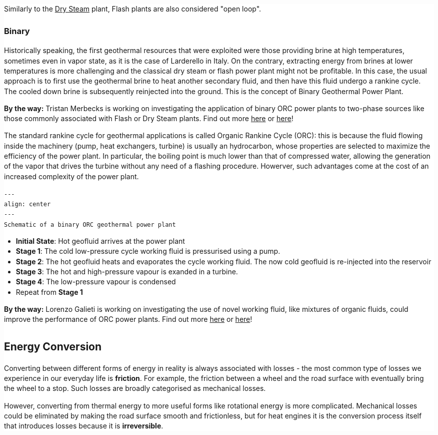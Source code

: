 Similarly to the [Dry Steam](DrySteam) plant, Flash plants are also considered "open loop".

### Binary

Historically speaking, the first geothermal resources that were exploited were those providing brine at high temperatures, sometimes even in vapor state, as it is the case of Larderello in Italy. On the contrary, extracting energy from brines at lower temperatures is more challenging and the classical dry steam or flash power plant might not be profitable. In this case, the usual approach is to first use the geothermal brine to heat another secondary fluid, and then have this fluid undergo a rankine cycle. The cooled down brine is subsequently reinjected into the ground. This is the concept of Binary Geothermal Power Plant.

<div class="alert alert-block alert-info">
<b>By the way:</b> Tristan Merbecks is working on investigating the application of binary ORC power plants to two-phase sources like those commonly associated with Flash or Dry Steam plants. Find out more <a href="https://easygo-itn.eu/tristan-merbecks/">here</a> or <a href="https://www.researchgate.net/profile/Tristan-Merbecks">here</a>!</div>

The standard rankine cycle for geothermal applications is called Organic Rankine Cycle (ORC): this is because the fluid flowing inside the machinery (pump, heat exchangers, turbine) is usually an hydrocarbon, whose properties are selected to maximize the efficiency of the power plant. In particular, the boiling point is much lower than that of compressed water, allowing the generation of the vapor that drives the turbine without any need of a flashing procedure. Howerver, such advantages come at the cost of an increased complexity of the power plant.

```{figure} ../GeothermalEnergy/Utilisation_pictures/OrganicRankineCycle.svg
---
align: center
---
Schematic of a binary ORC geothermal power plant
```

* **Initial State**: Hot geofluid arrives at the power plant 
* **Stage 1**: The cold low-pressure cycle working fluid is pressurised using a pump.
* **Stage 2**: The hot geofluid heats and evaporates the cycle working fluid. The now cold geofluid is re-injected into the reservoir
* **Stage 3**: The hot and high-pressure vapour is exanded in a turbine.
* **Stage 4**: The low-pressure vapour is condensed
* Repeat from **Stage 1**

<div class="alert alert-block alert-info">
<b>By the way:</b> Lorenzo Galieti is working on investigating the use of novel working fluid, like mixtures of organic fluids, could improve the performance of ORC power plants. Find out more <a href="https://easygo-itn.eu/lorenzo-galieti/">here</a> or <a href="https://www.researchgate.net/profile/Lorenzo-Galieti">here</a>!</div>


## Energy Conversion

Converting between different forms of energy in reality is always associated with losses - the most common type of losses we experience in our everyday life is **friction**. For example, the friction between a wheel and the road surface with eventually bring the wheel to a stop. Such losses are broadly categorised as mechanical losses. 

However, converting from thermal energy to more useful forms like rotational energy is more complicated. Mechanical losses could be eliminated by making the road surface smooth and frictionless, but for heat engines it is the conversion process itself that introduces losses because it is **irreversible**. 
